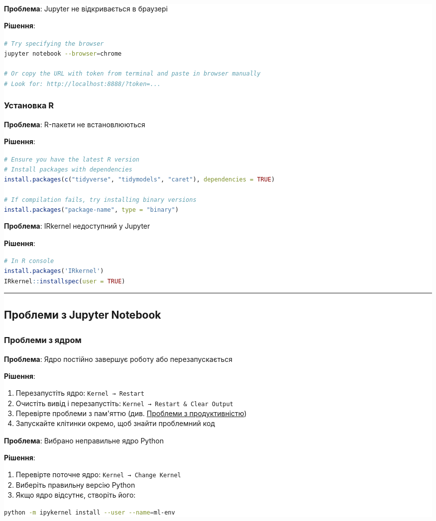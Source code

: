 **Проблема**: Jupyter не відкривається в браузері

**Рішення**:
```bash
# Try specifying the browser
jupyter notebook --browser=chrome

# Or copy the URL with token from terminal and paste in browser manually
# Look for: http://localhost:8888/?token=...
```

### Установка R

**Проблема**: R-пакети не встановлюються

**Рішення**:
```r
# Ensure you have the latest R version
# Install packages with dependencies
install.packages(c("tidyverse", "tidymodels", "caret"), dependencies = TRUE)

# If compilation fails, try installing binary versions
install.packages("package-name", type = "binary")
```

**Проблема**: IRkernel недоступний у Jupyter

**Рішення**:
```r
# In R console
install.packages('IRkernel')
IRkernel::installspec(user = TRUE)
```

---

## Проблеми з Jupyter Notebook

### Проблеми з ядром

**Проблема**: Ядро постійно завершує роботу або перезапускається

**Рішення**:
1. Перезапустіть ядро: `Kernel → Restart`
2. Очистіть вивід і перезапустіть: `Kernel → Restart & Clear Output`
3. Перевірте проблеми з пам'яттю (див. [Проблеми з продуктивністю](../..))
4. Запускайте клітинки окремо, щоб знайти проблемний код

**Проблема**: Вибрано неправильне ядро Python

**Рішення**:
1. Перевірте поточне ядро: `Kernel → Change Kernel`
2. Виберіть правильну версію Python
3. Якщо ядро відсутнє, створіть його:
```bash
python -m ipykernel install --user --name=ml-env
```
